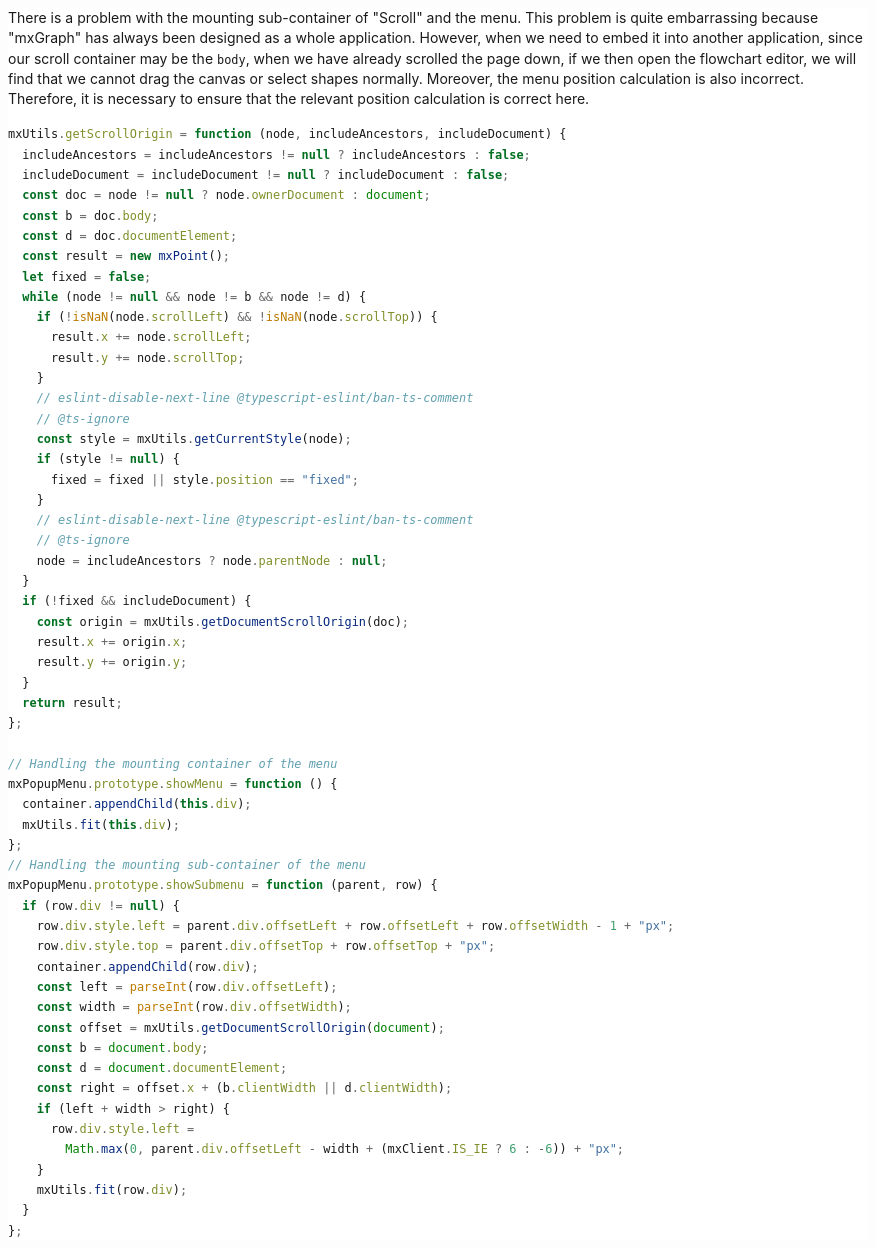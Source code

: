 There is a problem with the mounting sub-container of "Scroll" and the menu. This problem is quite embarrassing because "mxGraph" has always been designed as a whole application. However, when we need to embed it into another application, since our scroll container may be the `body`, when we have already scrolled the page down, if we then open the flowchart editor, we will find that we cannot drag the canvas or select shapes normally. Moreover, the menu position calculation is also incorrect. Therefore, it is necessary to ensure that the relevant position calculation is correct here.


```js
mxUtils.getScrollOrigin = function (node, includeAncestors, includeDocument) {
  includeAncestors = includeAncestors != null ? includeAncestors : false;
  includeDocument = includeDocument != null ? includeDocument : false;
  const doc = node != null ? node.ownerDocument : document;
  const b = doc.body;
  const d = doc.documentElement;
  const result = new mxPoint();
  let fixed = false;
  while (node != null && node != b && node != d) {
    if (!isNaN(node.scrollLeft) && !isNaN(node.scrollTop)) {
      result.x += node.scrollLeft;
      result.y += node.scrollTop;
    }
    // eslint-disable-next-line @typescript-eslint/ban-ts-comment
    // @ts-ignore
    const style = mxUtils.getCurrentStyle(node);
    if (style != null) {
      fixed = fixed || style.position == "fixed";
    }
    // eslint-disable-next-line @typescript-eslint/ban-ts-comment
    // @ts-ignore
    node = includeAncestors ? node.parentNode : null;
  }
  if (!fixed && includeDocument) {
    const origin = mxUtils.getDocumentScrollOrigin(doc);
    result.x += origin.x;
    result.y += origin.y;
  }
  return result;
};

// Handling the mounting container of the menu
mxPopupMenu.prototype.showMenu = function () {
  container.appendChild(this.div);
  mxUtils.fit(this.div);
};
// Handling the mounting sub-container of the menu
mxPopupMenu.prototype.showSubmenu = function (parent, row) {
  if (row.div != null) {
    row.div.style.left = parent.div.offsetLeft + row.offsetLeft + row.offsetWidth - 1 + "px";
    row.div.style.top = parent.div.offsetTop + row.offsetTop + "px";
    container.appendChild(row.div);
    const left = parseInt(row.div.offsetLeft);
    const width = parseInt(row.div.offsetWidth);
    const offset = mxUtils.getDocumentScrollOrigin(document);
    const b = document.body;
    const d = document.documentElement;
    const right = offset.x + (b.clientWidth || d.clientWidth);
    if (left + width > right) {
      row.div.style.left =
        Math.max(0, parent.div.offsetLeft - width + (mxClient.IS_IE ? 6 : -6)) + "px";
    }
    mxUtils.fit(row.div);
  }
};
```